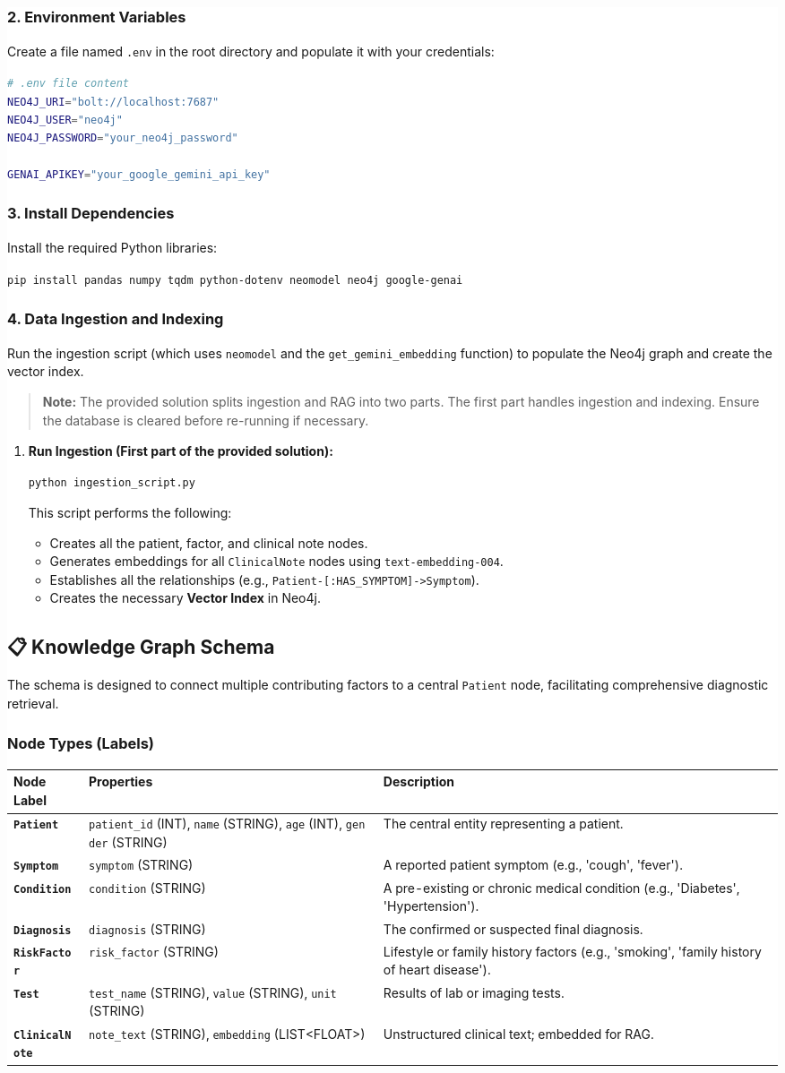 ### 2\. Environment Variables

Create a file named `.env` in the root directory and populate it with your credentials:

```bash
# .env file content
NEO4J_URI="bolt://localhost:7687"
NEO4J_USER="neo4j"
NEO4J_PASSWORD="your_neo4j_password"

GENAI_APIKEY="your_google_gemini_api_key"
```

### 3\. Install Dependencies

Install the required Python libraries:

```bash
pip install pandas numpy tqdm python-dotenv neomodel neo4j google-genai
```

### 4\. Data Ingestion and Indexing

Run the ingestion script (which uses `neomodel` and the `get_gemini_embedding` function) to populate the Neo4j graph and create the vector index.

> **Note:** The provided solution splits ingestion and RAG into two parts. The first part handles ingestion and indexing. Ensure the database is cleared before re-running if necessary.

1.  **Run Ingestion (First part of the provided solution):**

    ```bash
    python ingestion_script.py
    ```

    This script performs the following:

      * Creates all the patient, factor, and clinical note nodes.
      * Generates embeddings for all `ClinicalNote` nodes using `text-embedding-004`.
      * Establishes all the relationships (e.g., `Patient-[:HAS_SYMPTOM]->Symptom`).
      * Creates the necessary **Vector Index** in Neo4j.

## 📋 Knowledge Graph Schema

The schema is designed to connect multiple contributing factors to a central `Patient` node, facilitating comprehensive diagnostic retrieval.

### Node Types (Labels)

| Node Label | Properties | Description |
| :--- | :--- | :--- |
| **`Patient`** | `patient_id` (INT), `name` (STRING), `age` (INT), `gender` (STRING) | The central entity representing a patient. |
| **`Symptom`** | `symptom` (STRING) | A reported patient symptom (e.g., 'cough', 'fever'). |
| **`Condition`** | `condition` (STRING) | A pre-existing or chronic medical condition (e.g., 'Diabetes', 'Hypertension'). |
| **`Diagnosis`**| `diagnosis` (STRING) | The confirmed or suspected final diagnosis. |
| **`RiskFactor`**| `risk_factor` (STRING) | Lifestyle or family history factors (e.g., 'smoking', 'family history of heart disease'). |
| **`Test`** | `test_name` (STRING), `value` (STRING), `unit` (STRING) | Results of lab or imaging tests. |
| **`ClinicalNote`**| `note_text` (STRING), `embedding` (LIST\<FLOAT\>) | Unstructured clinical text; embedded for RAG. |

